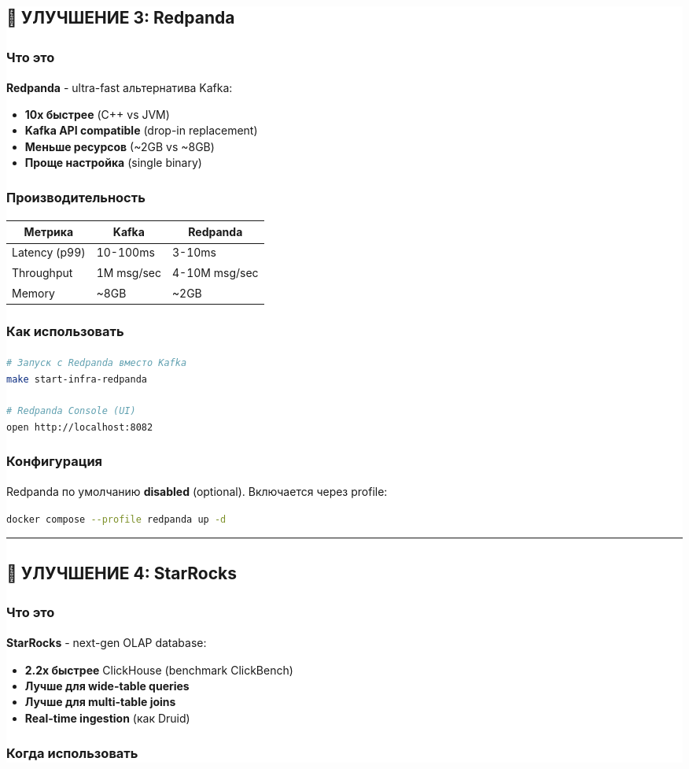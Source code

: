 
## 🎯 УЛУЧШЕНИЕ 3: Redpanda

### Что это

**Redpanda** - ultra-fast альтернатива Kafka:
- **10x быстрее** (C++ vs JVM)
- **Kafka API compatible** (drop-in replacement)
- **Меньше ресурсов** (~2GB vs ~8GB)
- **Проще настройка** (single binary)

### Производительность

| Метрика | Kafka | Redpanda |
|---------|-------|----------|
| Latency (p99) | 10-100ms | 3-10ms |
| Throughput | 1M msg/sec | 4-10M msg/sec |
| Memory | ~8GB | ~2GB |

### Как использовать

```bash
# Запуск с Redpanda вместо Kafka
make start-infra-redpanda

# Redpanda Console (UI)
open http://localhost:8082
```

### Конфигурация

Redpanda по умолчанию **disabled** (optional). Включается через profile:

```bash
docker compose --profile redpanda up -d
```

---

## 🎯 УЛУЧШЕНИЕ 4: StarRocks

### Что это

**StarRocks** - next-gen OLAP database:
- **2.2x быстрее** ClickHouse (benchmark ClickBench)
- **Лучше для wide-table queries**
- **Лучше для multi-table joins**
- **Real-time ingestion** (как Druid)

### Когда использовать
